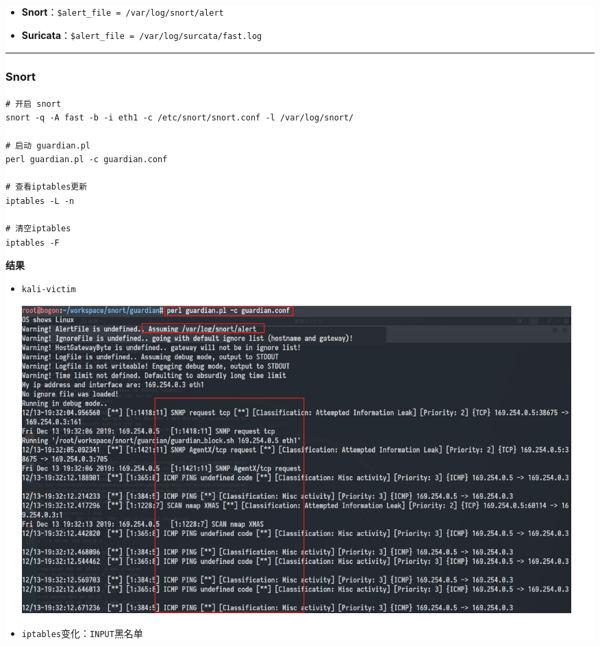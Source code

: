   * **Snort**：`$alert_file = /var/log/snort/alert`

  * **Suricata**：`$alert_file = /var/log/surcata/fast.log`

---

### Snort

```shell
# 开启 snort
snort -q -A fast -b -i eth1 -c /etc/snort/snort.conf -l /var/log/snort/

# 启动 guardian.pl
perl guardian.pl -c guardian.conf

# 查看iptables更新
iptables -L -n

# 清空iptables
iptables -F
```

**结果**

* `kali-victim`

  <img src="./img/sn4.png" height=450px>

* `iptables`变化：`INPUT`黑名单
